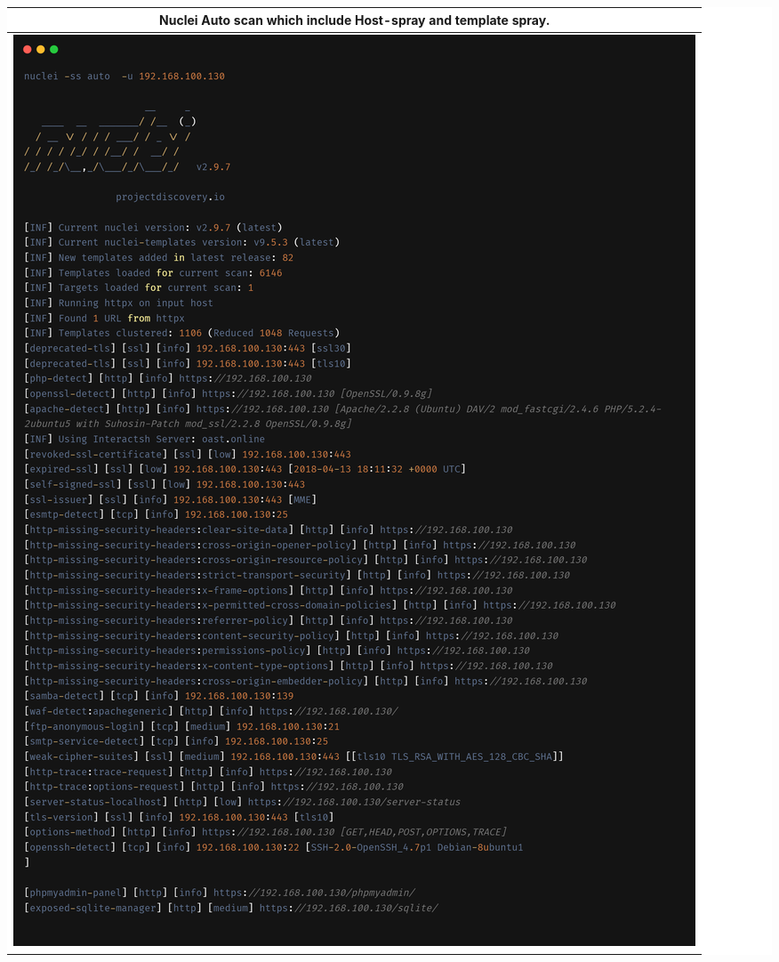| Nuclei Auto scan which include Host-spray and template spray.|
|---|
|![nuclie-scan-ss-auto](./cybersecurity_img/Basic%20Enum,%20Info%20Gathering%20&%20Vulnerability%20Assessment/nucliescan/nucliescanssauto.png) | 
